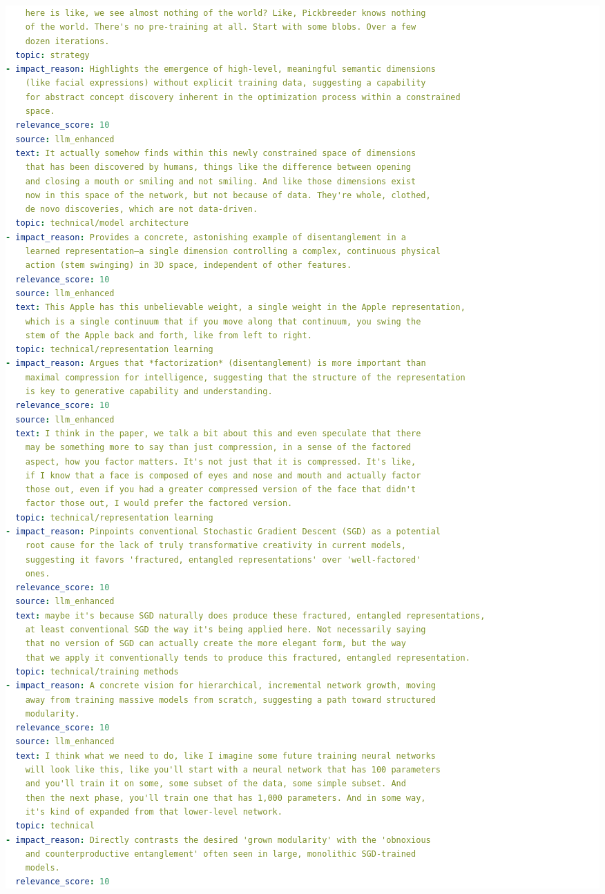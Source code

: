 ```yaml
    here is like, we see almost nothing of the world? Like, Pickbreeder knows nothing
    of the world. There's no pre-training at all. Start with some blobs. Over a few
    dozen iterations.
  topic: strategy
- impact_reason: Highlights the emergence of high-level, meaningful semantic dimensions
    (like facial expressions) without explicit training data, suggesting a capability
    for abstract concept discovery inherent in the optimization process within a constrained
    space.
  relevance_score: 10
  source: llm_enhanced
  text: It actually somehow finds within this newly constrained space of dimensions
    that has been discovered by humans, things like the difference between opening
    and closing a mouth or smiling and not smiling. And like those dimensions exist
    now in this space of the network, but not because of data. They're whole, clothed,
    de novo discoveries, which are not data-driven.
  topic: technical/model architecture
- impact_reason: Provides a concrete, astonishing example of disentanglement in a
    learned representation—a single dimension controlling a complex, continuous physical
    action (stem swinging) in 3D space, independent of other features.
  relevance_score: 10
  source: llm_enhanced
  text: This Apple has this unbelievable weight, a single weight in the Apple representation,
    which is a single continuum that if you move along that continuum, you swing the
    stem of the Apple back and forth, like from left to right.
  topic: technical/representation learning
- impact_reason: Argues that *factorization* (disentanglement) is more important than
    maximal compression for intelligence, suggesting that the structure of the representation
    is key to generative capability and understanding.
  relevance_score: 10
  source: llm_enhanced
  text: I think in the paper, we talk a bit about this and even speculate that there
    may be something more to say than just compression, in a sense of the factored
    aspect, how you factor matters. It's not just that it is compressed. It's like,
    if I know that a face is composed of eyes and nose and mouth and actually factor
    those out, even if you had a greater compressed version of the face that didn't
    factor those out, I would prefer the factored version.
  topic: technical/representation learning
- impact_reason: Pinpoints conventional Stochastic Gradient Descent (SGD) as a potential
    root cause for the lack of truly transformative creativity in current models,
    suggesting it favors 'fractured, entangled representations' over 'well-factored'
    ones.
  relevance_score: 10
  source: llm_enhanced
  text: maybe it's because SGD naturally does produce these fractured, entangled representations,
    at least conventional SGD the way it's being applied here. Not necessarily saying
    that no version of SGD can actually create the more elegant form, but the way
    that we apply it conventionally tends to produce this fractured, entangled representation.
  topic: technical/training methods
- impact_reason: A concrete vision for hierarchical, incremental network growth, moving
    away from training massive models from scratch, suggesting a path toward structured
    modularity.
  relevance_score: 10
  source: llm_enhanced
  text: I think what we need to do, like I imagine some future training neural networks
    will look like this, like you'll start with a neural network that has 100 parameters
    and you'll train it on some, some subset of the data, some simple subset. And
    then the next phase, you'll train one that has 1,000 parameters. And in some way,
    it's kind of expanded from that lower-level network.
  topic: technical
- impact_reason: Directly contrasts the desired 'grown modularity' with the 'obnoxious
    and counterproductive entanglement' often seen in large, monolithic SGD-trained
    models.
  relevance_score: 10
```